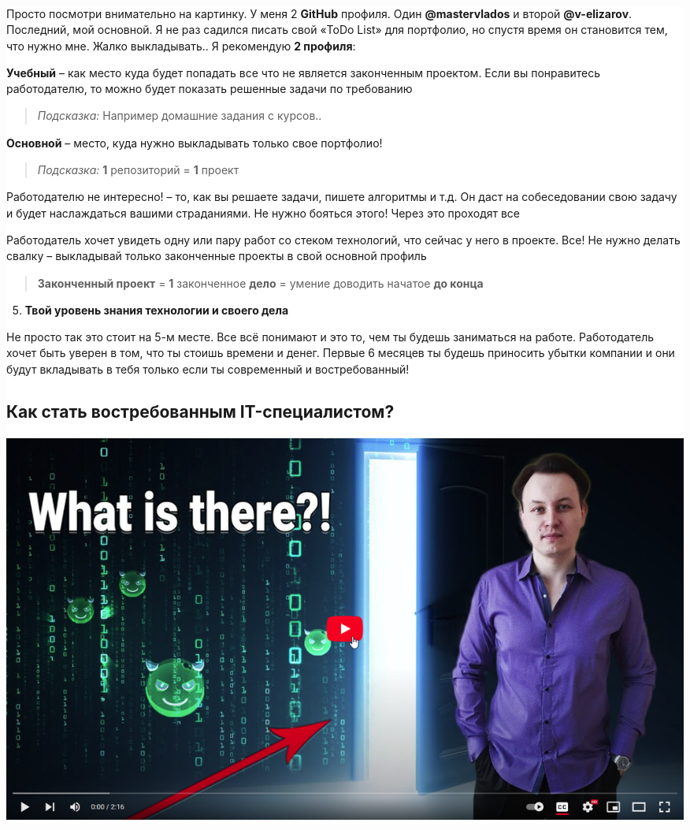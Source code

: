 Просто посмотри внимательно на картинку. У меня 2 **GitHub** профиля. Один **@mastervlados** и второй **@v-elizarov**. Последний, мой основной. Я не раз садился писать свой «ToDo List» для портфолио, но спустя время он становится тем, что нужно мне. Жалко выкладывать.. Я рекомендую **2 профиля**:  

__Учебный__ – как место куда будет попадать все что не является законченным проектом. Если вы понравитесь работодателю, то можно будет показать решенные задачи по требованию

> _Подсказка:_ Например домашние задания с курсов..   

__Основной__ – место, куда нужно выкладывать только свое портфолио! 

> _Подсказка:_ __1__ репозиторий = __1__ проект

Работодателю не интересно! – то, как вы решаете задачи, пишете алгоритмы и т.д. Он даст на собеседовании свою задачу и будет наслаждаться вашими страданиями. Не нужно бояться этого! Через это проходят все 

Работодатель хочет увидеть одну или пару работ со стеком технологий, что сейчас у него в проекте. Все! Не нужно делать свалку – выкладывай только законченные проекты в свой основной профиль

> __Законченный проект__ = __1__ законченное __дело__ = умение доводить начатое __до конца__  

5. __Твой уровень знания технологии и своего дела__

Не просто так это стоит на 5-м месте. Все всё понимают и это то, чем ты будешь заниматься на работе. Работодатель хочет быть уверен в том, что ты стоишь времени и денег. Первые 6 месяцев ты будешь приносить убытки компании и они будут вкладывать в тебя только если ты современный и востребованный!
## Как стать востребованным IT-специалистом?

[![IMAGE_ALT](./assets/video.png)](https://youtu.be/Bw3svqoDJG4)
